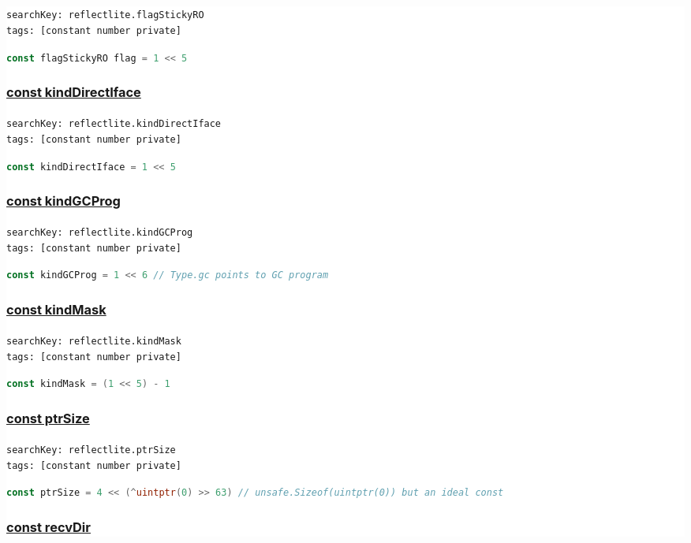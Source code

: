 ```
searchKey: reflectlite.flagStickyRO
tags: [constant number private]
```

```Go
const flagStickyRO flag = 1 << 5
```

### <a id="kindDirectIface" href="#kindDirectIface">const kindDirectIface</a>

```
searchKey: reflectlite.kindDirectIface
tags: [constant number private]
```

```Go
const kindDirectIface = 1 << 5
```

### <a id="kindGCProg" href="#kindGCProg">const kindGCProg</a>

```
searchKey: reflectlite.kindGCProg
tags: [constant number private]
```

```Go
const kindGCProg = 1 << 6 // Type.gc points to GC program

```

### <a id="kindMask" href="#kindMask">const kindMask</a>

```
searchKey: reflectlite.kindMask
tags: [constant number private]
```

```Go
const kindMask = (1 << 5) - 1
```

### <a id="ptrSize" href="#ptrSize">const ptrSize</a>

```
searchKey: reflectlite.ptrSize
tags: [constant number private]
```

```Go
const ptrSize = 4 << (^uintptr(0) >> 63) // unsafe.Sizeof(uintptr(0)) but an ideal const

```

### <a id="recvDir" href="#recvDir">const recvDir</a>

